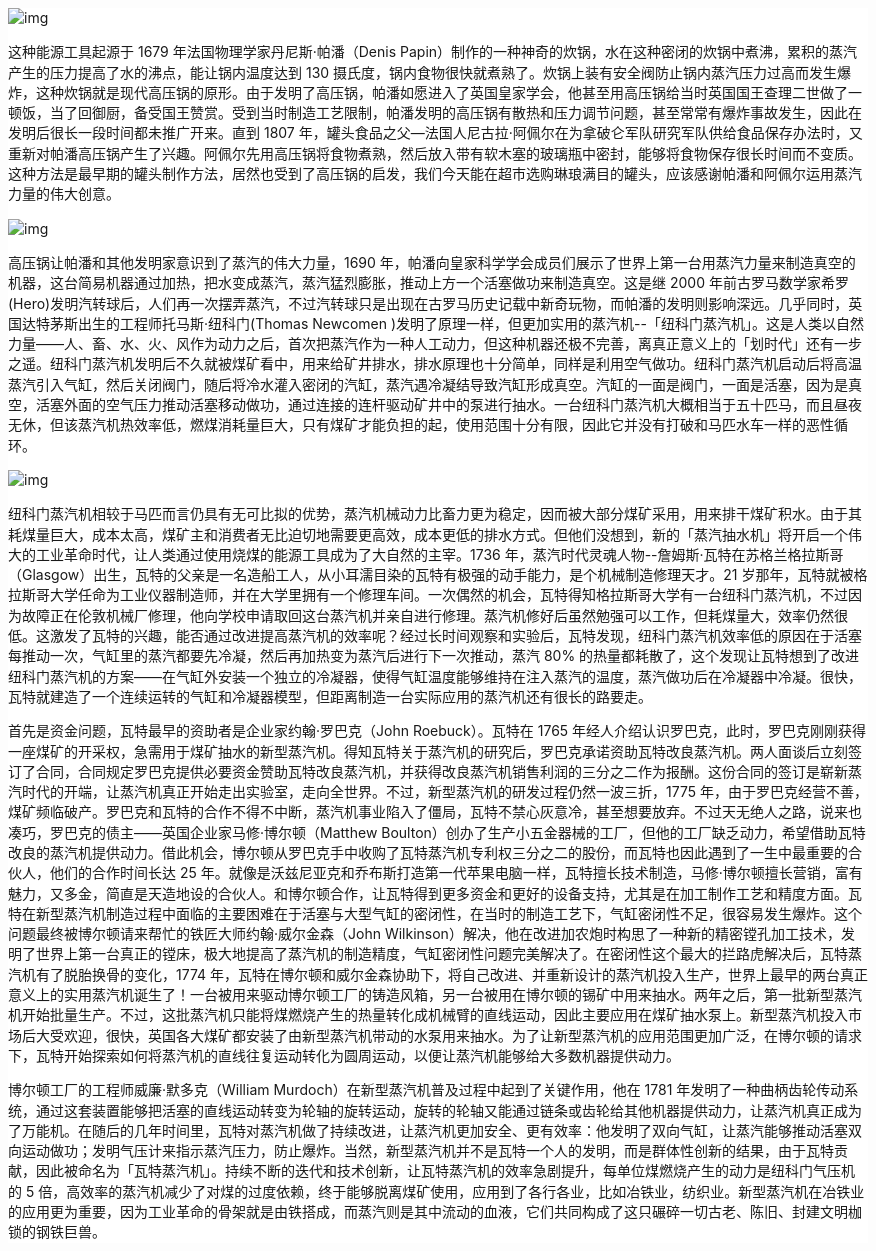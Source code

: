 
  



![img](https://pic4.zhimg.com/v2-828ca7e58d8f19fdc84e7c187cdd8223.webp)

这种能源工具起源于 1679 年法国物理学家丹尼斯·帕潘（Denis Papin）制作的一种神奇的炊锅，水在这种密闭的炊锅中煮沸，累积的蒸汽产生的压力提高了水的沸点，能让锅内温度达到 130 摄氏度，锅内食物很快就煮熟了。炊锅上装有安全阀防止锅内蒸汽压力过高而发生爆炸，这种炊锅就是现代高压锅的原形。由于发明了高压锅，帕潘如愿进入了英国皇家学会，他甚至用高压锅给当时英国国王查理二世做了一顿饭，当了回御厨，备受国王赞赏。受到当时制造工艺限制，帕潘发明的高压锅有散热和压力调节问题，甚至常常有爆炸事故发生，因此在发明后很长一段时间都未推广开来。直到 1807 年，罐头食品之父—法国人尼古拉·阿佩尔在为拿破仑军队研究军队供给食品保存办法时，又重新对帕潘高压锅产生了兴趣。阿佩尔先用高压锅将食物煮熟，然后放入带有软木塞的玻璃瓶中密封，能够将食物保存很长时间而不变质。这种方法是最早期的罐头制作方法，居然也受到了高压锅的启发，我们今天能在超市选购琳琅满目的罐头，应该感谢帕潘和阿佩尔运用蒸汽力量的伟大创意。


  



![img](https://pic1.zhimg.com/v2-f3b079f4cb31e2eebd5403c786e624a1.webp)

高压锅让帕潘和其他发明家意识到了蒸汽的伟大力量，1690 年，帕潘向皇家科学学会成员们展示了世界上第一台用蒸汽力量来制造真空的机器，这台简易机器通过加热，把水变成蒸汽，蒸汽猛烈膨胀，推动上方一个活塞做功来制造真空。这是继 2000 年前古罗马数学家希罗(Hero)发明汽转球后，人们再一次摆弄蒸汽，不过汽转球只是出现在古罗马历史记载中新奇玩物，而帕潘的发明则影响深远。几乎同时，英国达特茅斯出生的工程师托马斯·纽科门(Thomas Newcomen )发明了原理一样，但更加实用的蒸汽机--「纽科门蒸汽机」。这是人类以自然力量——人、畜、水、火、风作为动力之后，首次把蒸汽作为一种人工动力，但这种机器还极不完善，离真正意义上的「划时代」还有一步之遥。纽科门蒸汽机发明后不久就被煤矿看中，用来给矿井排水，排水原理也十分简单，同样是利用空气做功。纽科门蒸汽机启动后将高温蒸汽引入气缸，然后关闭阀门，随后将冷水灌入密闭的汽缸，蒸汽遇冷凝结导致汽缸形成真空。汽缸的一面是阀门，一面是活塞，因为是真空，活塞外面的空气压力推动活塞移动做功，通过连接的连杆驱动矿井中的泵进行抽水。一台纽科门蒸汽机大概相当于五十匹马，而且昼夜无休，但该蒸汽机热效率低，燃煤消耗量巨大，只有煤矿才能负担的起，使用范围十分有限，因此它并没有打破和马匹水车一样的恶性循环。


  



![img](https://pic2.zhimg.com/v2-4617321e631cfacb00324fefc781a345.webp)

纽科门蒸汽机相较于马匹而言仍具有无可比拟的优势，蒸汽机械动力比畜力更为稳定，因而被大部分煤矿采用，用来排干煤矿积水。由于其耗煤量巨大，成本太高，煤矿主和消费者无比迫切地需要更高效，成本更低的排水方式。但他们没想到，新的「蒸汽抽水机」将开启一个伟大的工业革命时代，让人类通过使用烧煤的能源工具成为了大自然的主宰。1736 年，蒸汽时代灵魂人物--詹姆斯·瓦特在苏格兰格拉斯哥（Glasgow）出生，瓦特的父亲是一名造船工人，从小耳濡目染的瓦特有极强的动手能力，是个机械制造修理天才。21 岁那年，瓦特就被格拉斯哥大学任命为工业仪器制造师，并在大学里拥有一个修理车间。一次偶然的机会，瓦特得知格拉斯哥大学有一台纽科门蒸汽机，不过因为故障正在伦敦机械厂修理，他向学校申请取回这台蒸汽机并亲自进行修理。蒸汽机修好后虽然勉强可以工作，但耗煤量大，效率仍然很低。这激发了瓦特的兴趣，能否通过改进提高蒸汽机的效率呢？经过长时间观察和实验后，瓦特发现，纽科门蒸汽机效率低的原因在于活塞每推动一次，气缸里的蒸汽都要先冷凝，然后再加热变为蒸汽后进行下一次推动，蒸汽 80% 的热量都耗散了，这个发现让瓦特想到了改进纽科门蒸汽机的方案——在气缸外安装一个独立的冷凝器，使得气缸温度能够维持在注入蒸汽的温度，蒸汽做功后在冷凝器中冷凝。很快，瓦特就建造了一个连续运转的气缸和冷凝器模型，但距离制造一台实际应用的蒸汽机还有很长的路要走。


首先是资金问题，瓦特最早的资助者是企业家约翰·罗巴克（John Roebuck）。瓦特在 1765 年经人介绍认识罗巴克，此时，罗巴克刚刚获得一座煤矿的开采权，急需用于煤矿抽水的新型蒸汽机。得知瓦特关于蒸汽机的研究后，罗巴克承诺资助瓦特改良蒸汽机。两人面谈后立刻签订了合同，合同规定罗巴克提供必要资金赞助瓦特改良蒸汽机，并获得改良蒸汽机销售利润的三分之二作为报酬。这份合同的签订是崭新蒸汽时代的开端，让蒸汽机真正开始走出实验室，走向全世界。不过，新型蒸汽机的研发过程仍然一波三折，1775 年，由于罗巴克经营不善，煤矿频临破产。罗巴克和瓦特的合作不得不中断，蒸汽机事业陷入了僵局，瓦特不禁心灰意冷，甚至想要放弃。不过天无绝人之路，说来也凑巧，罗巴克的债主——英国企业家马修·博尔顿（Matthew Boulton）创办了生产小五金器械的工厂，但他的工厂缺乏动力，希望借助瓦特改良的蒸汽机提供动力。借此机会，博尔顿从罗巴克手中收购了瓦特蒸汽机专利权三分之二的股份，而瓦特也因此遇到了一生中最重要的合伙人，他们的合作时间长达 25 年。就像是沃兹尼亚克和乔布斯打造第一代苹果电脑一样，瓦特擅长技术制造，马修·博尔顿擅长营销，富有魅力，又多金，简直是天造地设的合伙人。和博尔顿合作，让瓦特得到更多资金和更好的设备支持，尤其是在加工制作工艺和精度方面。瓦特在新型蒸汽机制造过程中面临的主要困难在于活塞与大型气缸的密闭性，在当时的制造工艺下，气缸密闭性不足，很容易发生爆炸。这个问题最终被博尔顿请来帮忙的铁匠大师约翰·威尔金森（John Wilkinson）解决，他在改进加农炮时构思了一种新的精密镗孔加工技术，发明了世界上第一台真正的镗床，极大地提高了蒸汽机的制造精度，气缸密闭性问题完美解决了。在密闭性这个最大的拦路虎解决后，瓦特蒸汽机有了脱胎换骨的变化，1774 年，瓦特在博尔顿和威尔金森协助下，将自己改进、并重新设计的蒸汽机投入生产，世界上最早的两台真正意义上的实用蒸汽机诞生了！一台被用来驱动博尔顿工厂的铸造风箱，另一台被用在博尔顿的锡矿中用来抽水。两年之后，第一批新型蒸汽机开始批量生产。不过，这批蒸汽机只能将煤燃烧产生的热量转化成机械臂的直线运动，因此主要应用在煤矿抽水泵上。新型蒸汽机投入市场后大受欢迎，很快，英国各大煤矿都安装了由新型蒸汽机带动的水泵用来抽水。为了让新型蒸汽机的应用范围更加广泛，在博尔顿的请求下，瓦特开始探索如何将蒸汽机的直线往复运动转化为圆周运动，以便让蒸汽机能够给大多数机器提供动力。


博尔顿工厂的工程师威廉·默多克（William Murdoch）在新型蒸汽机普及过程中起到了关键作用，他在 1781 年发明了一种曲柄齿轮传动系统，通过这套装置能够把活塞的直线运动转变为轮轴的旋转运动，旋转的轮轴又能通过链条或齿轮给其他机器提供动力，让蒸汽机真正成为了万能机。在随后的几年时间里，瓦特对蒸汽机做了持续改进，让蒸汽机更加安全、更有效率：他发明了双向气缸，让蒸汽能够推动活塞双向运动做功；发明气压计来指示蒸汽压力，防止爆炸。当然，新型蒸汽机并不是瓦特一个人的发明，而是群体性创新的结果，由于瓦特贡献，因此被命名为「瓦特蒸汽机」。持续不断的迭代和技术创新，让瓦特蒸汽机的效率急剧提升，每单位煤燃烧产生的动力是纽科门气压机的 5 倍，高效率的蒸汽机减少了对煤的过度依赖，终于能够脱离煤矿使用，应用到了各行各业，比如冶铁业，纺织业。新型蒸汽机在冶铁业的应用更为重要，因为工业革命的骨架就是由铁搭成，而蒸汽则是其中流动的血液，它们共同构成了这只碾碎一切古老、陈旧、封建文明枷锁的钢铁巨兽。
